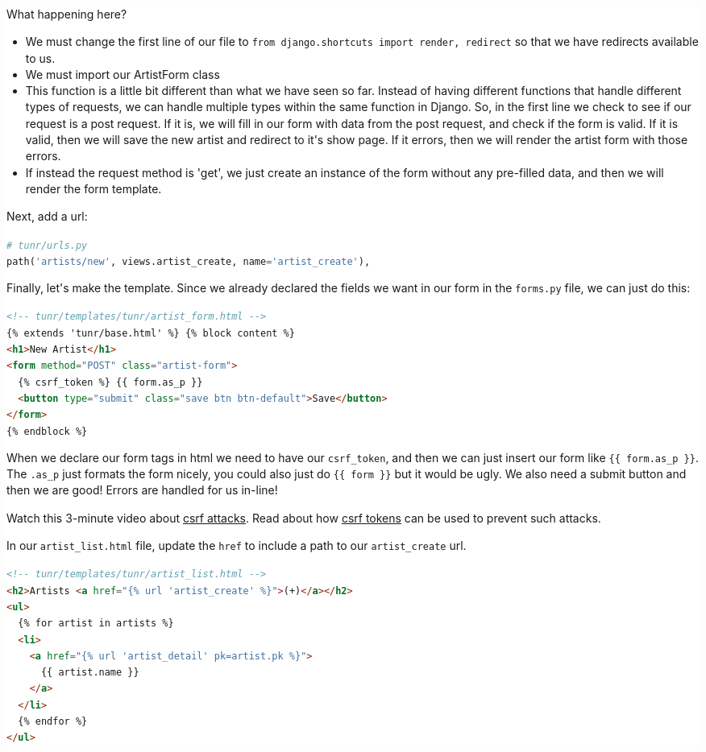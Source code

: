 What happening here?

- We must change the first line of our file to `from django.shortcuts import render, redirect` so that we have redirects available to us.
- We must import our ArtistForm class
- This function is a little bit different than what we have seen so far. Instead of having different functions that handle different types of requests, we can handle multiple types within the same function in Django. So, in the first line we check to see if our request is a post request. If it is, we will fill in our form with data from the post request, and check if the form is valid. If it is valid, then we will save the new artist and redirect to it's show page. If it errors, then we will render the artist form with those errors.
- If instead the request method is 'get', we just create an instance of the form without any pre-filled data, and then we will render the form template.

Next, add a url:

```python
# tunr/urls.py
path('artists/new', views.artist_create, name='artist_create'),
```

Finally, let's make the template. Since we already declared the fields we want
in our form in the `forms.py` file, we can just do this:

```html
<!-- tunr/templates/tunr/artist_form.html -->
{% extends 'tunr/base.html' %} {% block content %}
<h1>New Artist</h1>
<form method="POST" class="artist-form">
  {% csrf_token %} {{ form.as_p }}
  <button type="submit" class="save btn btn-default">Save</button>
</form>
{% endblock %}
```

When we declare our form tags in html we need to have our `csrf_token`, and then
we can just insert our form like `{{ form.as_p }}`. The `.as_p` just formats the
form nicely, you could also just do `{{ form }}` but it would be ugly. We also
need a submit button and then we are good! Errors are handled for us in-line!

Watch this 3-minute video about [csrf attacks](https://www.youtube.com/watch?v=m0EHlfTgGUU).
Read about how [csrf tokens](https://portswigger.net/web-security/csrf/tokens) can be used 
to prevent such attacks.

In our `artist_list.html` file, update the `href` to include a path to our
`artist_create` url.

```html
<!-- tunr/templates/tunr/artist_list.html -->
<h2>Artists <a href="{% url 'artist_create' %}">(+)</a></h2>
<ul>
  {% for artist in artists %}
  <li>
    <a href="{% url 'artist_detail' pk=artist.pk %}">
      {{ artist.name }}
    </a>
  </li>
  {% endfor %}
</ul>
```
